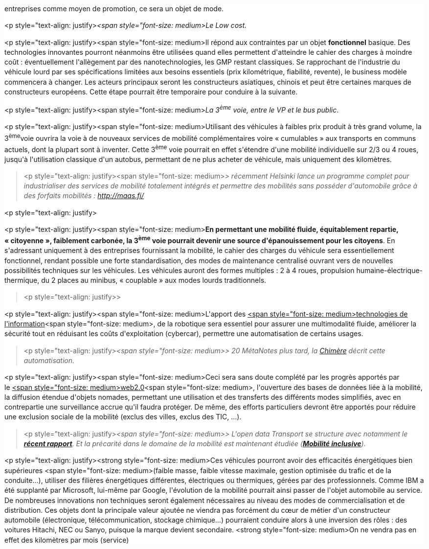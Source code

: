 entreprises comme moyen de promotion, ce sera un objet de mode.</span></p> <p style="text-align: justify><em><span style="font-size: medium>Le Low cost.</span></em></p> <p style="text-align: justify><span style="font-size: medium>Il<em> </em>répond aux contraintes par un objet <strong>fonctionnel</strong> basique. Des technologies innovantes pourront néanmoins être utilisées quand elles permettent d'atteindre le cahier des charges à moindre coût : éventuellement l'allègement par des nanotechnologies, les GMP restant classiques. Se rapprochant de l'industrie du véhicule lourd par ses spécifications limitées aux besoins essentiels (prix kilométrique, fiabilité, revente), le business modèle commencera à changer. Les acteurs principaux seront les constructeurs asiatiques, chinois et peut être certaines marques de constructeurs européens. Cette étape pourrait être temporaire pour conduire à la suivante.</span></p> <p style="text-align: justify><span style="font-size: medium><em>La 3<sup>ème</sup> voie, entre le VP et le bus public</em>.</span></p> <p style="text-align: justify><span style="font-size: medium>Utilisant des véhicules à faibles prix produit à très grand volume, la 3<sup>ème</sup>voie ouvrira la voie à de nouveaux services de mobilité complémentaires voire « cumulables » aux transports en communs actuels, dont la plupart sont à inventer. Cette 3<sup>ème</sup> voie pourrait en effet s'étendre d'une mobilité individuelle sur 2/3 ou 4 roues, jusqu'à l'utilisation classique d'un autobus, permettant de ne plus acheter de véhicule, mais uniquement des kilomètres.</span></p> <blockquote> <p style="text-align: justify><span style="font-size: medium><em>> récemment Helsinki lance un programme complet pour industrialiser des services de mobilité totalement intégrés et permettre des mobilités sans posséder d'automobile grâce à des forfaits mobilités : <a href="http://maas.fi/" target="_blank">http://maas.fi/</a> </em><br /></span></p> </blockquote> <p style="text-align: justify> </p> <p style="text-align: justify><span style="font-size: medium><strong>En permettant une mobilité fluide, équitablement repartie, « citoyenne », faiblement carbonée, la 3<sup>ème</sup> voie pourrait devenir une source d'épanouissement pour les citoyens</strong>. En s'adressant uniquement à des entreprises fournissant la mobilité, le cahier des charges du véhicule sera essentiellement fonctionnel, rendant possible une forte standardisation, des modes de maintenance centralisé ouvrant vers de nouvelles possibilités techniques sur les véhicules. Les véhicules auront des formes multiples : 2 à 4 roues, propulsion humaine-électrique-thermique, du 2 places au minibus, « couplable » aux modes lourds traditionnels.</span></p> <blockquote> <p style="text-align: justify>> <iframe frameborder="0" src="//players.brightcove.net/1130468786001/82aa0c71-8d04-464e-a66f-d6f007663844_default/index.html?videoId=4226054750001"></iframe></p> </blockquote> <p style="text-align: justify><span style="font-size: medium>L'apport des </span><a href="http://www.fing.org/jsp/fiche_pagelibre.jsp?STNAV=&RUBNAV=&CODE=85225280&LANGUE=0&RH=ASSOEDHEC"><span style="font-size: medium>technologies de l'information</span></a><span style="font-size: medium>, de la robotique sera essentiel pour assurer une multimodalité fluide, améliorer la sécurité tout en réduisant les coûts d'exploitation (cybercar), permettre une automatisation de certains usages. </span></p> <blockquote> <p style="text-align: justify><em><span style="font-size: medium>> 20 MétaNotes plus tard, la <a href="https://gabrielplassat.github.io/transportsdufutur/2014/04/metanote-20-la-voiture-sans-conducteur-la-chimere.html" target="_blank">Chimère</a> décrit cette automatisation.</span></em></p> </blockquote> <p style="text-align: justify><span style="font-size: medium>Ceci sera sans doute complété par les progrès apportés par le </span><a href="http://www.avego.com/"><span style="font-size: medium>web2.0</span></a><span style="font-size: medium>, l'ouverture des bases de données liée à la mobilité, la diffusion étendue d'objets nomades, permettant une utilisation et des transferts des différents modes simplifiés, avec en contrepartie une surveillance accrue qu'il faudra protéger. De même, des efforts particuliers devront être apportés pour réduire une exclusion sociale de la mobilité (exclus des villes, exclus des TIC, …).</span></p> <blockquote> <p style="text-align: justify><em><span style="font-size: medium>> L'open data Transport se structure avec notamment le <a href="http://www.developpement-durable.gouv.fr/Rapport-sur-l-ouverture-des.html" target="_blank"><strong>récent rapport</strong></a>. Et la précarité dans le domaine de la mobilité est maintenant étudiée (<a href="http://www.mobiliteinclusive.com/" target="_blank"><strong>Mobilité inclusive</strong></a>).</span></em></p> </blockquote> <p style="text-align: justify><strong style="font-size: medium>Ces véhicules pourront avoir des efficacités énergétiques bien supérieures </strong><span style="font-size: medium>(faible masse, faible vitesse maximale, gestion optimisée du trafic et de la conduite…), utiliser des filières énergétiques différentes, électriques ou thermiques, gérées par des professionnels. Comme IBM a été supplanté par Microsoft, lui-même par Google, l'évolution de la mobilité pourrait ainsi passer de l'objet automobile au service. De nombreuses innovations non techniques seront également nécessaires au niveau des modes de commercialisation et de distribution. Ces objets dont la principale valeur ajoutée ne viendra pas forcément du cœur de métier d'un constructeur automobile (électronique, télécommunication, stockage chimique…) pourraient conduire alors à une inversion des rôles : des voitures Hitachi, NEC ou Sanyo, puisque la marque devient secondaire. </span><strong style="font-size: medium>On ne vendra pas en effet des kilomètres par mois (service)